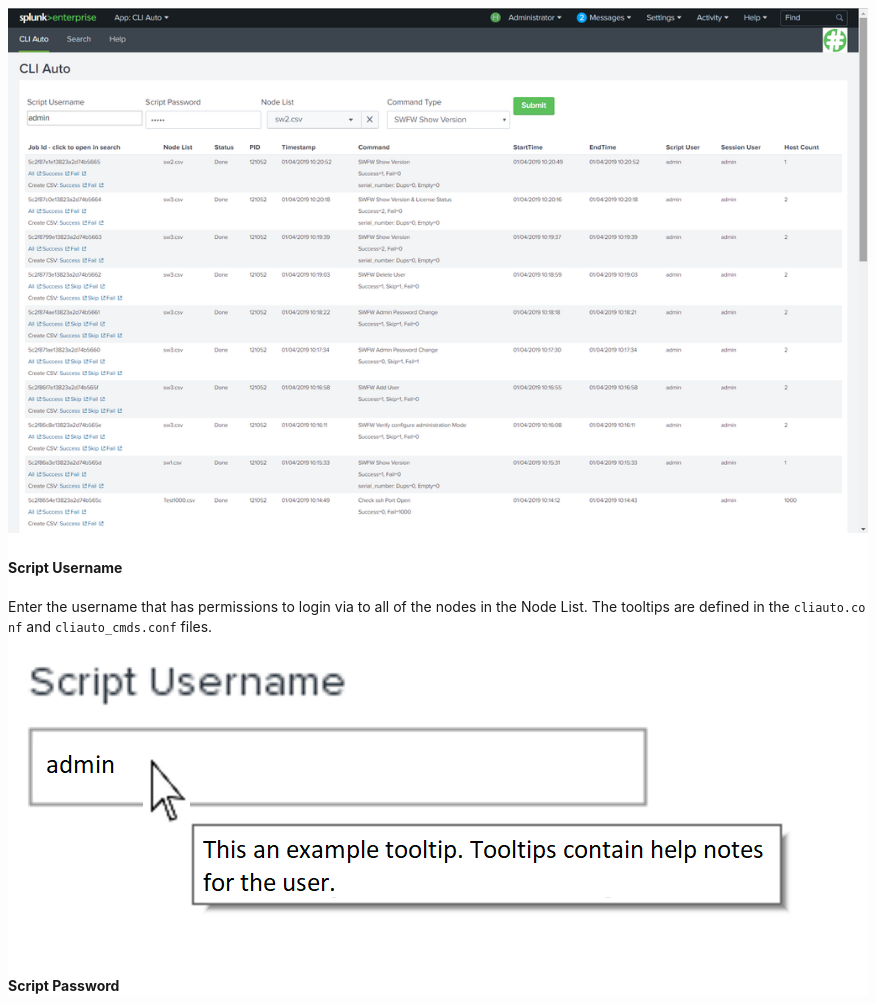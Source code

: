 ![Alt text](/cliauto/appserver/static/img/help/cliautoui.png?raw=true)

#### Script Username

Enter the username that has permissions to login via to all of the nodes in the Node List. The tooltips are defined in the `cliauto.conf` and `cliauto_cmds.conf` files.

![Alt text](/cliauto/appserver/static/img/help/scriptusername.png?raw=true)

#### Script Password
